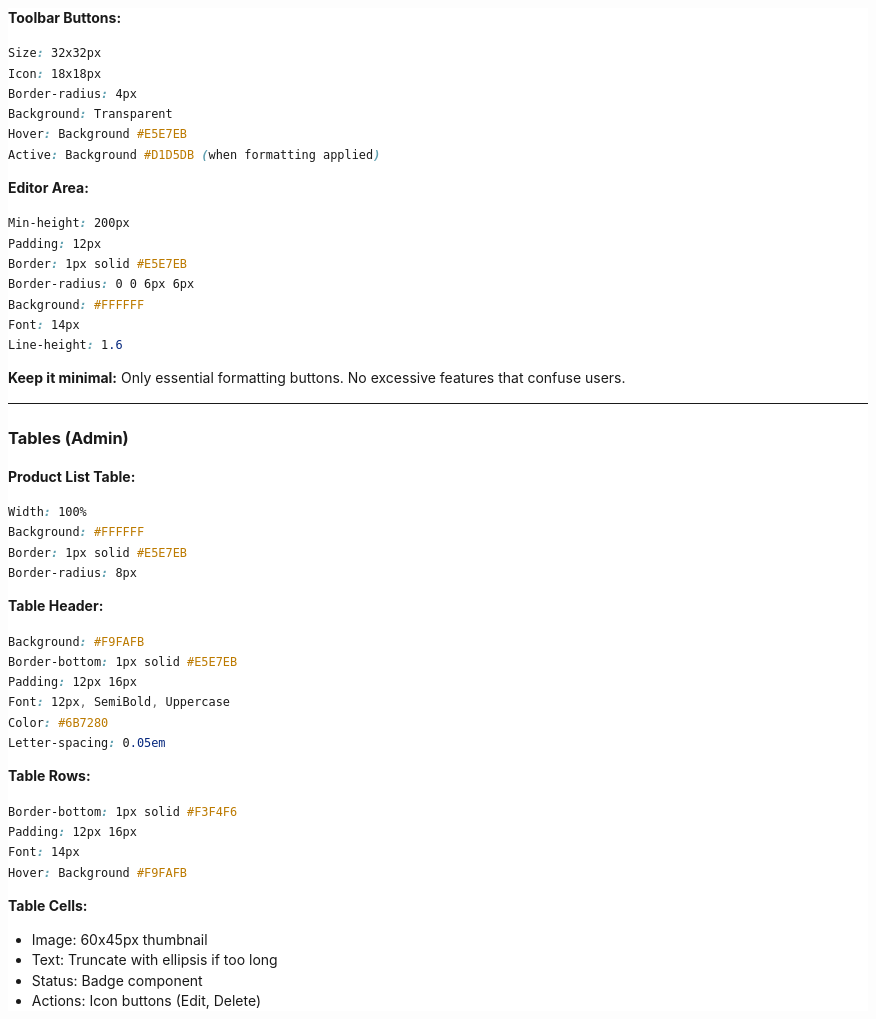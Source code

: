 **Toolbar Buttons:**
```css
Size: 32x32px
Icon: 18x18px
Border-radius: 4px
Background: Transparent
Hover: Background #E5E7EB
Active: Background #D1D5DB (when formatting applied)
```

**Editor Area:**
```css
Min-height: 200px
Padding: 12px
Border: 1px solid #E5E7EB
Border-radius: 0 0 6px 6px
Background: #FFFFFF
Font: 14px
Line-height: 1.6
```

**Keep it minimal:** Only essential formatting buttons. No excessive features that confuse users.

---

### Tables (Admin)

**Product List Table:**
```css
Width: 100%
Background: #FFFFFF
Border: 1px solid #E5E7EB
Border-radius: 8px
```

**Table Header:**
```css
Background: #F9FAFB
Border-bottom: 1px solid #E5E7EB
Padding: 12px 16px
Font: 12px, SemiBold, Uppercase
Color: #6B7280
Letter-spacing: 0.05em
```

**Table Rows:**
```css
Border-bottom: 1px solid #F3F4F6
Padding: 12px 16px
Font: 14px
Hover: Background #F9FAFB
```

**Table Cells:**
- Image: 60x45px thumbnail
- Text: Truncate with ellipsis if too long
- Status: Badge component
- Actions: Icon buttons (Edit, Delete)
